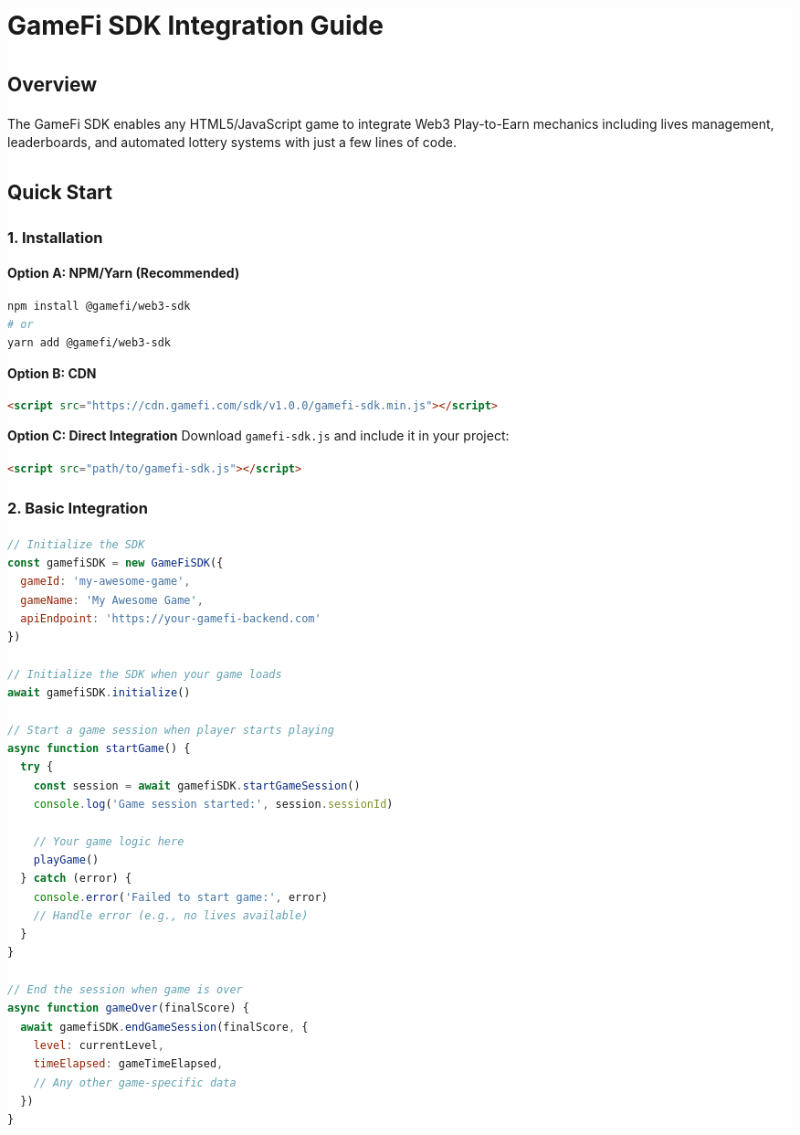 # GameFi SDK Integration Guide

## Overview
The GameFi SDK enables any HTML5/JavaScript game to integrate Web3 Play-to-Earn mechanics including lives management, leaderboards, and automated lottery systems with just a few lines of code.

## Quick Start

### 1. Installation

**Option A: NPM/Yarn (Recommended)**
```bash
npm install @gamefi/web3-sdk
# or
yarn add @gamefi/web3-sdk
```

**Option B: CDN**
```html
<script src="https://cdn.gamefi.com/sdk/v1.0.0/gamefi-sdk.min.js"></script>
```

**Option C: Direct Integration**
Download `gamefi-sdk.js` and include it in your project:
```html
<script src="path/to/gamefi-sdk.js"></script>
```

### 2. Basic Integration

```javascript
// Initialize the SDK
const gamefiSDK = new GameFiSDK({
  gameId: 'my-awesome-game',
  gameName: 'My Awesome Game',
  apiEndpoint: 'https://your-gamefi-backend.com'
})

// Initialize the SDK when your game loads
await gamefiSDK.initialize()

// Start a game session when player starts playing
async function startGame() {
  try {
    const session = await gamefiSDK.startGameSession()
    console.log('Game session started:', session.sessionId)
    
    // Your game logic here
    playGame()
  } catch (error) {
    console.error('Failed to start game:', error)
    // Handle error (e.g., no lives available)
  }
}

// End the session when game is over
async function gameOver(finalScore) {
  await gamefiSDK.endGameSession(finalScore, {
    level: currentLevel,
    timeElapsed: gameTimeElapsed,
    // Any other game-specific data
  })
}
```